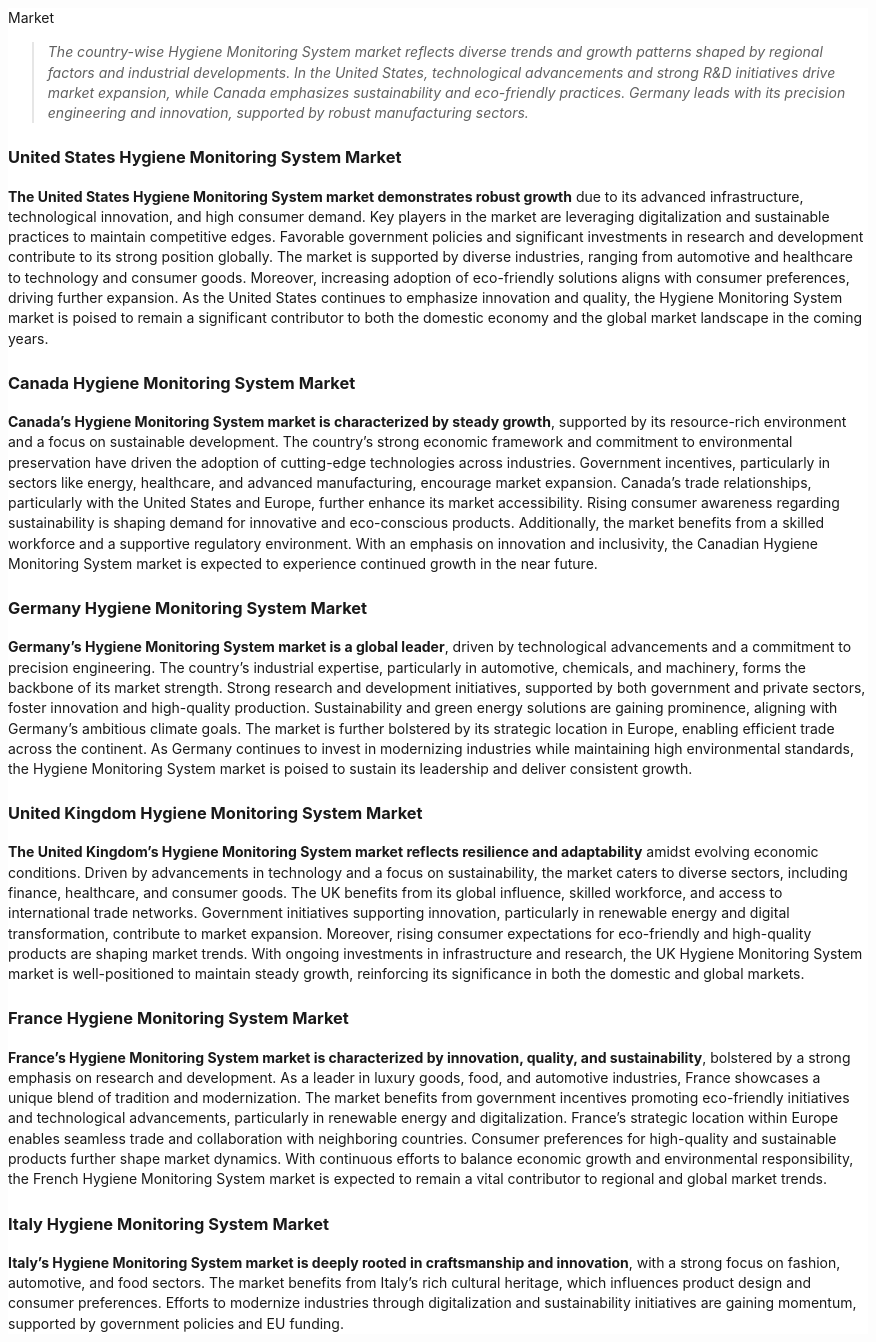 Market<br /></span></h1><blockquote><p><em><span class="">The country-wise Hygiene Monitoring System market reflects diverse trends and growth patterns shaped by regional factors and industrial developments. In the United States, technological advancements and strong R&amp;D initiatives drive market expansion, while Canada emphasizes sustainability and eco-friendly practices. Germany leads with its precision engineering and innovation, supported by robust manufacturing sectors.</span></em></p></blockquote><h3><strong>United States Hygiene Monitoring System Market</strong></h3><p><strong>The United States Hygiene Monitoring System market demonstrates robust growth</strong> due to its advanced infrastructure, technological innovation, and high consumer demand. Key players in the market are leveraging digitalization and sustainable practices to maintain competitive edges. Favorable government policies and significant investments in research and development contribute to its strong position globally. The market is supported by diverse industries, ranging from automotive and healthcare to technology and consumer goods. Moreover, increasing adoption of eco-friendly solutions aligns with consumer preferences, driving further expansion. As the United States continues to emphasize innovation and quality, the Hygiene Monitoring System market is poised to remain a significant contributor to both the domestic economy and the global market landscape in the coming years.</p><h3><strong>Canada Hygiene Monitoring System Market</strong></h3><p><strong>Canada&rsquo;s Hygiene Monitoring System market is characterized by steady growth</strong>, supported by its resource-rich environment and a focus on sustainable development. The country&rsquo;s strong economic framework and commitment to environmental preservation have driven the adoption of cutting-edge technologies across industries. Government incentives, particularly in sectors like energy, healthcare, and advanced manufacturing, encourage market expansion. Canada&rsquo;s trade relationships, particularly with the United States and Europe, further enhance its market accessibility. Rising consumer awareness regarding sustainability is shaping demand for innovative and eco-conscious products. Additionally, the market benefits from a skilled workforce and a supportive regulatory environment. With an emphasis on innovation and inclusivity, the Canadian Hygiene Monitoring System market is expected to experience continued growth in the near future.</p><h3><strong>Germany Hygiene Monitoring System Market</strong></h3><p><strong>Germany&rsquo;s Hygiene Monitoring System market is a global leader</strong>, driven by technological advancements and a commitment to precision engineering. The country&rsquo;s industrial expertise, particularly in automotive, chemicals, and machinery, forms the backbone of its market strength. Strong research and development initiatives, supported by both government and private sectors, foster innovation and high-quality production. Sustainability and green energy solutions are gaining prominence, aligning with Germany&rsquo;s ambitious climate goals. The market is further bolstered by its strategic location in Europe, enabling efficient trade across the continent. As Germany continues to invest in modernizing industries while maintaining high environmental standards, the Hygiene Monitoring System market is poised to sustain its leadership and deliver consistent growth.</p><h3><strong>United Kingdom Hygiene Monitoring System Market</strong></h3><p><strong>The United Kingdom&rsquo;s Hygiene Monitoring System market reflects resilience and adaptability</strong> amidst evolving economic conditions. Driven by advancements in technology and a focus on sustainability, the market caters to diverse sectors, including finance, healthcare, and consumer goods. The UK benefits from its global influence, skilled workforce, and access to international trade networks. Government initiatives supporting innovation, particularly in renewable energy and digital transformation, contribute to market expansion. Moreover, rising consumer expectations for eco-friendly and high-quality products are shaping market trends. With ongoing investments in infrastructure and research, the UK Hygiene Monitoring System market is well-positioned to maintain steady growth, reinforcing its significance in both the domestic and global markets.</p><h3><strong>France Hygiene Monitoring System Market</strong></h3><p><strong>France&rsquo;s Hygiene Monitoring System market is characterized by innovation, quality, and sustainability</strong>, bolstered by a strong emphasis on research and development. As a leader in luxury goods, food, and automotive industries, France showcases a unique blend of tradition and modernization. The market benefits from government incentives promoting eco-friendly initiatives and technological advancements, particularly in renewable energy and digitalization. France&rsquo;s strategic location within Europe enables seamless trade and collaboration with neighboring countries. Consumer preferences for high-quality and sustainable products further shape market dynamics. With continuous efforts to balance economic growth and environmental responsibility, the French Hygiene Monitoring System market is expected to remain a vital contributor to regional and global market trends.</p><h3><strong>Italy Hygiene Monitoring System Market</strong></h3><p><strong>Italy&rsquo;s Hygiene Monitoring System market is deeply rooted in craftsmanship and innovation</strong>, with a strong focus on fashion, automotive, and food sectors. The market benefits from Italy&rsquo;s rich cultural heritage, which influences product design and consumer preferences. Efforts to modernize industries through digitalization and sustainability initiatives are gaining momentum, supported by government policies and EU funding.
